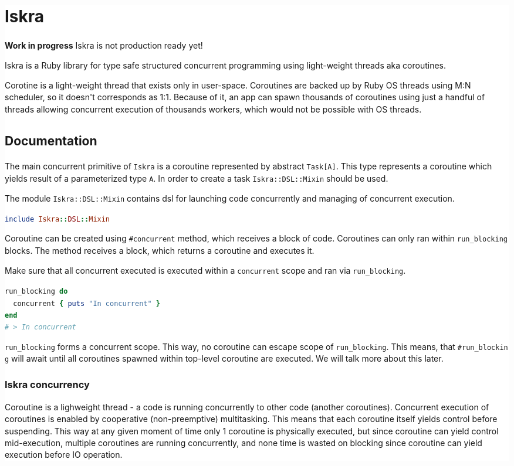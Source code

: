 # Iskra

**Work in progress** Iskra is not production ready yet!

Iskra is a Ruby library for type safe structured concurrent programming using light-weight threads aka coroutines.

Corotine is a light-weight thread that exists only in user-space. Coroutines are backed up by Ruby OS threads using M:N scheduler,
so it doesn't corresponds as 1:1. Because of it, an app can spawn thousands of coroutines using just a handful of threads allowing
concurrent execution of thousands workers, which would not be possible with OS threads.

## Documentation

The main concurrent primitive of `Iskra` is a coroutine represented by abstract `Task[A]`. This type represents a coroutine which yields result of a parameterized type `A`. In order to create a task `Iskra::DSL::Mixin` should be used.

The module `Iskra::DSL::Mixin` contains dsl for launching code concurrently and managing of concurrent execution.

```ruby
include Iskra::DSL::Mixin
```

Coroutine can be created using `#concurrent` method, which receives a block of code. Coroutines can only ran within `run_blocking` blocks. The method
receives a block, which returns a coroutine and executes it.

Make sure that all concurrent executed is executed within a `concurrent` scope and ran via `run_blocking`.

```ruby
run_blocking do
  concurrent { puts "In concurrent" }
end
# > In concurrent
```

`run_blocking` forms a concurrent scope. This way, no coroutine can escape scope of `run_blocking`. This means, that `#run_blocking` will await until all coroutines spawned within top-level coroutine are executed. We will talk more about this later.

### Iskra concurrency

Coroutine is a lighweight thread - a code is running concurrently to other code (another coroutines). Concurrent execution
of coroutines is enabled by cooperative (non-preemptive) multitasking. This means that each coroutine itself yields control before suspending.
This way at any given moment of time only 1 coroutine is physically executed, but since coroutine can yield control mid-execution, multiple coroutines
are running concurrently, and none time is wasted on blocking since coroutine can yield execution before IO operation.
